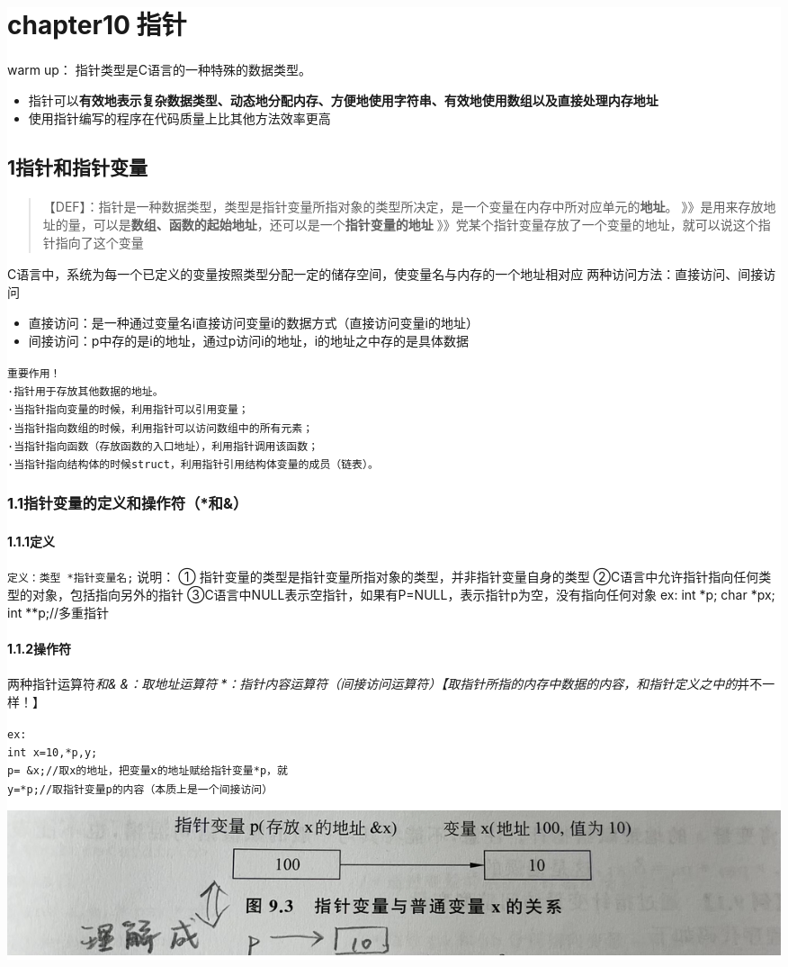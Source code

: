 # chapter10 指针
warm up：
指针类型是C语言的一种特殊的数据类型。
- 指针可以**有效地表示复杂数据类型、动态地分配内存、方便地使用字符串、有效地使用数组以及直接处理内存地址**
- 使用指针编写的程序在代码质量上比其他方法效率更高

## 1指针和指针变量
>【DEF】：指针是一种数据类型，类型是指针变量所指对象的类型所决定，是一个变量在内存中所对应单元的**地址**。
》》是用来存放地址的量，可以是**数组、函数的起始地址**，还可以是一个**指针变量的地址**
》》党某个指针变量存放了一个变量的地址，就可以说这个指针指向了这个变量

C语言中，系统为每一个已定义的变量按照类型分配一定的储存空间，使变量名与内存的一个地址相对应
两种访问方法：直接访问、间接访问
- 直接访问：是一种通过变量名i直接访问变量i的数据方式（直接访问变量i的地址）
- 间接访问：p中存的是i的地址，通过p访问i的地址，i的地址之中存的是具体数据

```
重要作用！
·指针用于存放其他数据的地址。
·当指针指向变量的时候，利用指针可以引用变量；
·当指针指向数组的时候，利用指针可以访问数组中的所有元素；
·当指针指向函数（存放函数的入口地址），利用指针调用该函数；
·当指针指向结构体的时候struct，利用指针引用结构体变量的成员（链表）。
```

### 1.1指针变量的定义和操作符（*和&）

#### 1.1.1定义

`定义：类型 *指针变量名;`
说明：
① 指针变量的类型是指针变量所指对象的类型，并非指针变量自身的类型
②C语言中允许指针指向任何类型的对象，包括指向另外的指针
③C语言中NULL表示空指针，如果有P=NULL，表示指针p为空，没有指向任何对象
ex:
int *p;
char *px;
int **p;//多重指针

#### 1.1.2操作符

两种指针运算符*和&
&：取地址运算符
\*：指针内容运算符（间接访问运算符）【取指针所指的内存中数据的内容，和指针定义之中的*并不一样！】
```
ex:
int x=10,*p,y;
p= &x;//取x的地址，把变量x的地址赋给指针变量*p，就
y=*p;//取指针变量p的内容（本质上是一个间接访问）
```
![](./images/10_zhizhenbiaoshi.jpg)
